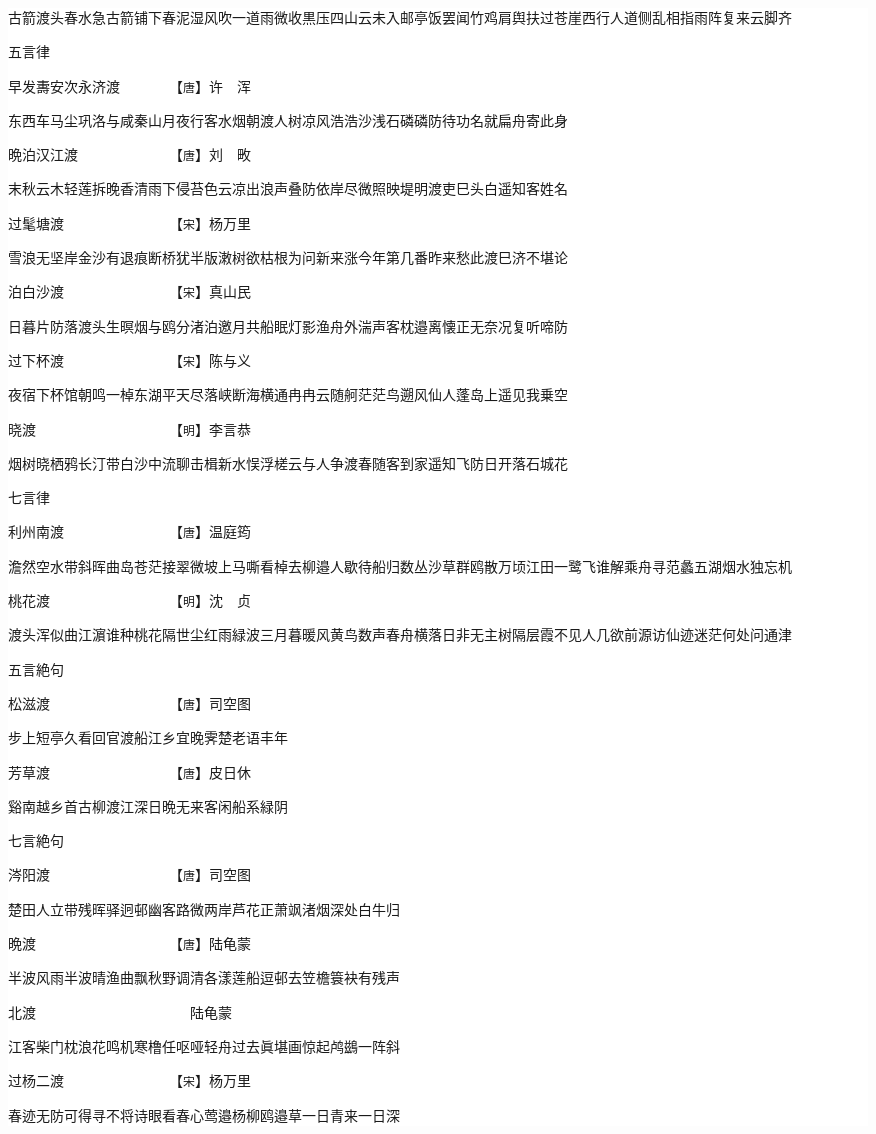 古箭渡头春水急古箭铺下春泥湿风吹一道雨微收黒压四山云未入邮亭饭罢闻竹鸡肩舆扶过苍崖西行人道侧乱相指雨阵复来云脚齐  

五言律  

早发夀安次永济渡　　　　【`唐`】许　浑  

东西车马尘巩洛与咸秦山月夜行客水烟朝渡人树凉风浩浩沙浅石磷磷防待功名就扁舟寄此身  

晩泊汉江渡　　　　　　　【`唐`】刘　畋  

末秋云木轻莲拆晚香清雨下侵苔色云凉出浪声叠防依岸尽微照映堤明渡吏巳头白遥知客姓名  

过髦塘渡　　　　　　　　【`宋`】杨万里  

雪浪无坚岸金沙有退痕断桥犹半版潄树欲枯根为问新来涨今年第几番昨来愁此渡巳济不堪论  

泊白沙渡　　　　　　　　【`宋`】真山民  

日暮片防落渡头生暝烟与鸥分渚泊邀月共船眠灯影渔舟外湍声客枕邉离懐正无奈况复听啼防  

过下杯渡　　　　　　　　【`宋`】陈与义  

夜宿下杯馆朝鸣一棹东湖平天尽落峡断海横通冉冉云随舸茫茫鸟遡风仙人蓬岛上遥见我乗空  

晓渡　　　　　　　　　　【`明`】李言恭  

烟树晓栖鸦长汀带白沙中流聊击楫新水悮浮槎云与人争渡春随客到家遥知飞防日开落石城花  

七言律  

利州南渡　　　　　　　　【`唐`】温庭筠  

澹然空水带斜晖曲岛苍茫接翠微坡上马嘶看棹去柳邉人歇待船归数丛沙草群鸥散万顷江田一鹭飞谁解乘舟寻范蠡五湖烟水独忘机  

桃花渡　　　　　　　　　【`明`】沈　贞  

渡头浑似曲江濵谁种桃花隔世尘红雨緑波三月暮暖风黄鸟数声春舟横落日非无主树隔层霞不见人几欲前源访仙迹迷茫何处问通津  

五言絶句  

松滋渡　　　　　　　　　【`唐`】司空图  

步上短亭久看回官渡船江乡宜晚霁楚老语丰年  

芳草渡　　　　　　　　　【`唐`】皮日休  

谿南越乡首古柳渡江深日晩无来客闲船系緑阴  

七言絶句  

涔阳渡　　　　　　　　　【`唐`】司空图  

楚田人立带残晖驿迥邨幽客路微两岸芦花正萧飒渚烟深处白牛归  

晩渡　　　　　　　　　　【`唐`】陆龟蒙  

半波风雨半波晴渔曲飘秋野调清各漾莲船逗邨去笠檐簑袂有残声  

北渡　　　　　　　　　　　陆龟蒙  

江客柴门枕浪花鸣机寒橹任呕哑轻舟过去眞堪画惊起鸬鷀一阵斜  

过杨二渡　　　　　　　　【`宋`】杨万里  

春迹无防可得寻不将诗眼看春心莺邉杨柳鸥邉草一日青来一日深  
